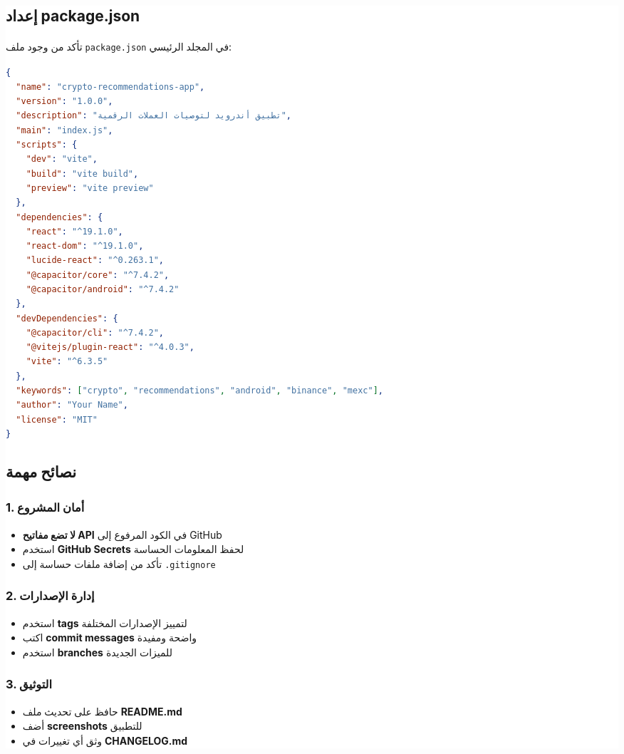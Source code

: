 ## إعداد package.json

تأكد من وجود ملف `package.json` في المجلد الرئيسي:

```json
{
  "name": "crypto-recommendations-app",
  "version": "1.0.0",
  "description": "تطبيق أندرويد لتوصيات العملات الرقمية",
  "main": "index.js",
  "scripts": {
    "dev": "vite",
    "build": "vite build",
    "preview": "vite preview"
  },
  "dependencies": {
    "react": "^19.1.0",
    "react-dom": "^19.1.0",
    "lucide-react": "^0.263.1",
    "@capacitor/core": "^7.4.2",
    "@capacitor/android": "^7.4.2"
  },
  "devDependencies": {
    "@capacitor/cli": "^7.4.2",
    "@vitejs/plugin-react": "^4.0.3",
    "vite": "^6.3.5"
  },
  "keywords": ["crypto", "recommendations", "android", "binance", "mexc"],
  "author": "Your Name",
  "license": "MIT"
}
```

## نصائح مهمة

### 1. أمان المشروع
- **لا تضع مفاتيح API** في الكود المرفوع إلى GitHub
- استخدم **GitHub Secrets** لحفظ المعلومات الحساسة
- تأكد من إضافة ملفات حساسة إلى `.gitignore`

### 2. إدارة الإصدارات
- استخدم **tags** لتمييز الإصدارات المختلفة
- اكتب **commit messages** واضحة ومفيدة
- استخدم **branches** للميزات الجديدة

### 3. التوثيق
- حافظ على تحديث ملف **README.md**
- أضف **screenshots** للتطبيق
- وثق أي تغييرات في **CHANGELOG.md**
